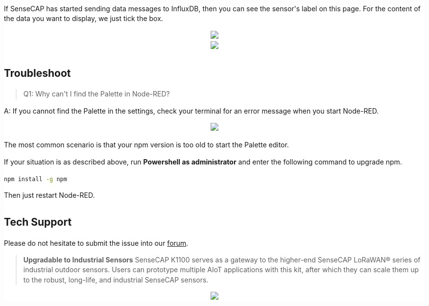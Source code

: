 If SenseCAP has started sending data messages to InfluxDB, then you can see the sensor's label on this page. For the content of the data you want to display, we just tick the box.

<div align=center><img width = 800 src="https://files.seeedstudio.com/wiki/k1100_influxdb/22.png"/></div>

<div align=center><img width = 800 src="https://files.seeedstudio.com/wiki/k1100_influxdb/23.png"/></div>

## Troubleshoot

> Q1: Why can't I find the Palette in Node-RED?

A: If you cannot find the Palette in the settings, check your terminal for an error message when you start Node-RED.

<div align=center><img width = 600 src="https://files.seeedstudio.com/wiki/k1100_nodered_azure/11.png"/></div>

The most common scenario is that your npm version is too old to start the Palette editor.

If your situation is as described above, run **Powershell as administrator** and enter the following command to upgrade npm.

```sh
npm install -g npm
```

Then just restart Node-RED.

## Tech Support

Please do not hesitate to submit the issue into our [forum](https://forum.seeedstudio.com/).


> **Upgradable to Industrial Sensors**
SenseCAP K1100 serves as a gateway to the higher-end SenseCAP LoRaWAN® series of industrial outdoor sensors. Users can prototype multiple AIoT applications with this kit, after which they can scale them up to the robust, long-life, and industrial SenseCAP sensors.

<div align=center><img width = 800 src="https://media-cdn.seeedstudio.com/media/wysiwyg/__16582252472624.png"/></div>